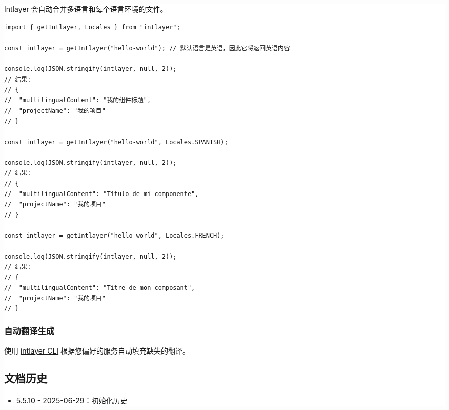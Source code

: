 Intlayer 会自动合并多语言和每个语言环境的文件。

```tsx fileName="Components/MyComponent/index.ts"
import { getIntlayer, Locales } from "intlayer";

const intlayer = getIntlayer("hello-world"); // 默认语言是英语，因此它将返回英语内容

console.log(JSON.stringify(intlayer, null, 2));
// 结果:
// {
//  "multilingualContent": "我的组件标题",
//  "projectName": "我的项目"
// }

const intlayer = getIntlayer("hello-world", Locales.SPANISH);

console.log(JSON.stringify(intlayer, null, 2));
// 结果:
// {
//  "multilingualContent": "Título de mi componente",
//  "projectName": "我的项目"
// }

const intlayer = getIntlayer("hello-world", Locales.FRENCH);

console.log(JSON.stringify(intlayer, null, 2));
// 结果:
// {
//  "multilingualContent": "Titre de mon composant",
//  "projectName": "我的项目"
// }
```

### 自动翻译生成

使用 [intlayer CLI](https://github.com/aymericzip/intlayer/blob/main/docs/docs/zh/intlayer_cli.md) 根据您偏好的服务自动填充缺失的翻译。

## 文档历史

- 5.5.10 - 2025-06-29：初始化历史
